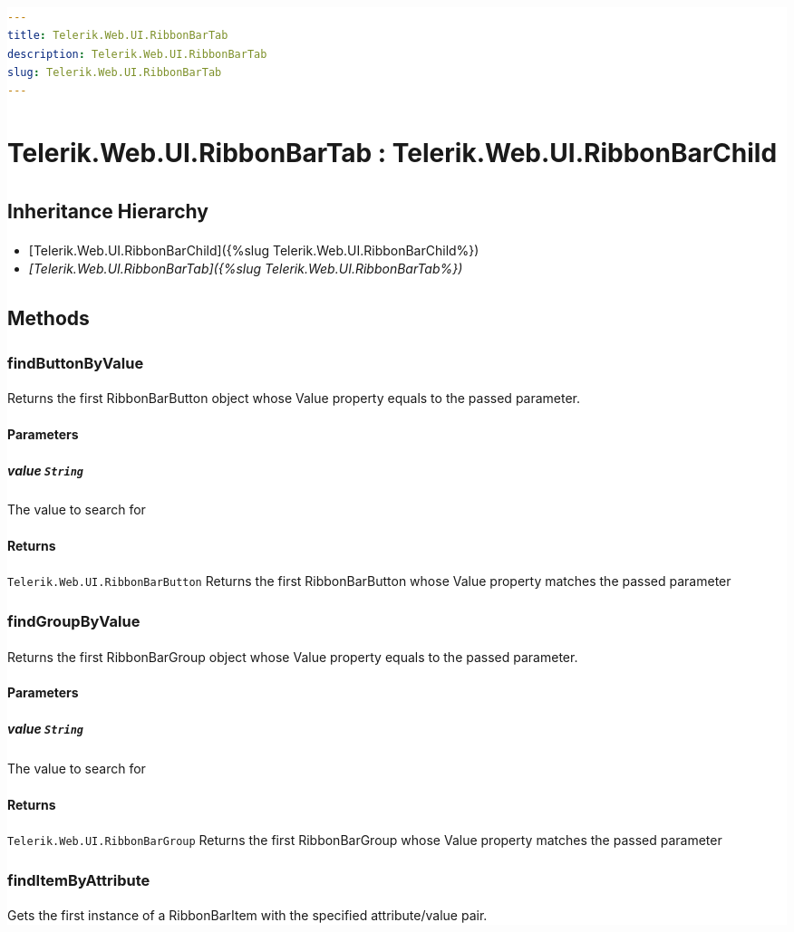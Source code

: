 ```yaml
---
title: Telerik.Web.UI.RibbonBarTab
description: Telerik.Web.UI.RibbonBarTab
slug: Telerik.Web.UI.RibbonBarTab
---
```


# Telerik.Web.UI.RibbonBarTab : Telerik.Web.UI.RibbonBarChild 

## Inheritance Hierarchy

* [Telerik.Web.UI.RibbonBarChild]({%slug Telerik.Web.UI.RibbonBarChild%})
* *[Telerik.Web.UI.RibbonBarTab]({%slug Telerik.Web.UI.RibbonBarTab%})*


## Methods

### findButtonByValue

Returns the first RibbonBarButton object whose Value property equals to the passed parameter.

#### Parameters

##### value `String`

The value to search for

#### Returns

`Telerik.Web.UI.RibbonBarButton` Returns the first RibbonBarButton whose Value property matches the passed parameter

### findGroupByValue

Returns the first RibbonBarGroup object whose Value property equals to the passed parameter.

#### Parameters

##### value `String`

The value to search for

#### Returns

`Telerik.Web.UI.RibbonBarGroup` Returns the first RibbonBarGroup whose Value property matches the passed parameter

### findItemByAttribute

Gets the first instance of a RibbonBarItem with the specified attribute/value pair.
